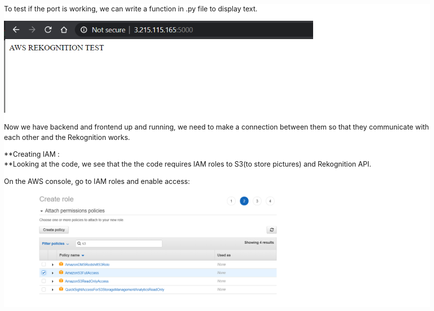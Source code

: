 
To test if the port is working, we can write a function in .py file to
display text.

<img src="./media/image31.png" style="width:6.5in;height:1.93472in" />

Now we have backend and frontend up and running, we need to make a
connection between them so that they communicate with each other and the
Rekognition works.

**Creating IAM :  
**Looking at the code, we see that the the code requires IAM roles to
S3(to store pictures) and Rekognition API.

On the AWS console, go to IAM roles and enable access:

<img src="./media/image32.png" style="width:6.5in;height:2.34167in" />
